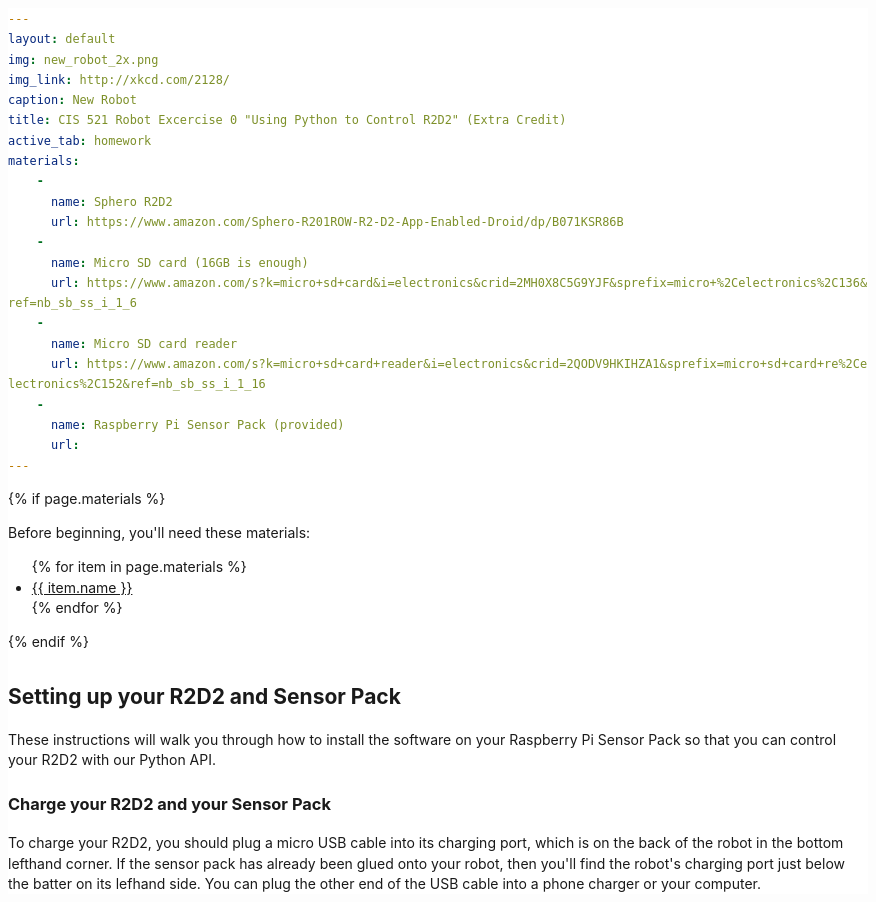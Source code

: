 ```yaml
---
layout: default
img: new_robot_2x.png
img_link: http://xkcd.com/2128/
caption: New Robot
title: CIS 521 Robot Excercise 0 "Using Python to Control R2D2" (Extra Credit)
active_tab: homework
materials:
    - 
      name: Sphero R2D2
      url: https://www.amazon.com/Sphero-R201ROW-R2-D2-App-Enabled-Droid/dp/B071KSR86B
    - 
      name: Micro SD card (16GB is enough)
      url: https://www.amazon.com/s?k=micro+sd+card&i=electronics&crid=2MH0X8C5G9YJF&sprefix=micro+%2Celectronics%2C136&ref=nb_sb_ss_i_1_6
    - 
      name: Micro SD card reader
      url: https://www.amazon.com/s?k=micro+sd+card+reader&i=electronics&crid=2QODV9HKIHZA1&sprefix=micro+sd+card+re%2Celectronics%2C152&ref=nb_sb_ss_i_1_16
    - 
      name: Raspberry Pi Sensor Pack (provided)
      url: 
---
```


{% if page.materials %}
<div class="alert alert-info">
Before beginning, you'll need these materials:
<ul>
{% for item in page.materials %}
<li><a href="{{item.url}}">{{ item.name }}</a></li>
{% endfor %}
</ul>
</div>
{% endif %}


## Setting up your R2D2 and Sensor Pack

These instructions will walk you through how to install the software on your Raspberry Pi Sensor Pack so that you can control your R2D2 with our Python API.

### Charge your R2D2 and your Sensor Pack

To charge your R2D2, you should plug a micro USB cable into its charging port, which is on the back of the robot in the bottom lefthand corner.  If the sensor pack has already been glued onto your robot, then you'll find the robot's charging port just below the batter on its lefhand side.	You can plug the other end of the USB cable into a phone charger or your computer.
